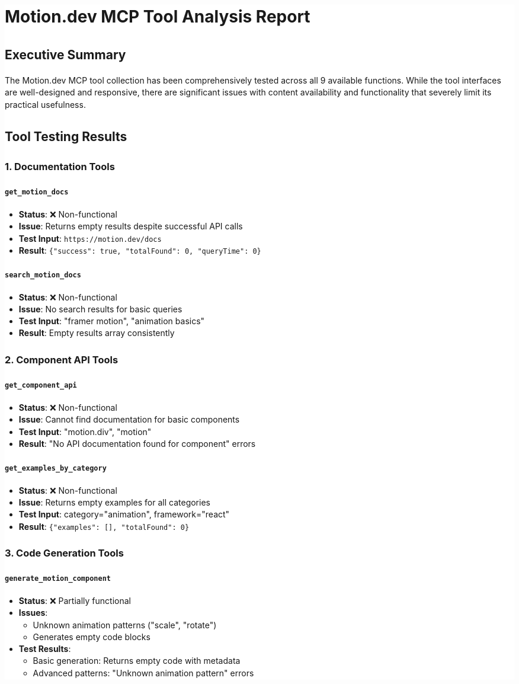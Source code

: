 # Motion.dev MCP Tool Analysis Report

## Executive Summary

The Motion.dev MCP tool collection has been comprehensively tested across all 9 available functions. While the tool interfaces are well-designed and responsive, there are significant issues with content availability and functionality that severely limit its practical usefulness.

## Tool Testing Results

### 1. Documentation Tools

#### `get_motion_docs`
- **Status**: ❌ Non-functional
- **Issue**: Returns empty results despite successful API calls
- **Test Input**: `https://motion.dev/docs`
- **Result**: `{"success": true, "totalFound": 0, "queryTime": 0}`

#### `search_motion_docs`
- **Status**: ❌ Non-functional  
- **Issue**: No search results for basic queries
- **Test Input**: "framer motion", "animation basics"
- **Result**: Empty results array consistently

### 2. Component API Tools

#### `get_component_api`
- **Status**: ❌ Non-functional
- **Issue**: Cannot find documentation for basic components
- **Test Input**: "motion.div", "motion"
- **Result**: "No API documentation found for component" errors

#### `get_examples_by_category`
- **Status**: ❌ Non-functional
- **Issue**: Returns empty examples for all categories
- **Test Input**: category="animation", framework="react"
- **Result**: `{"examples": [], "totalFound": 0}`

### 3. Code Generation Tools

#### `generate_motion_component`
- **Status**: ❌ Partially functional
- **Issues**: 
  - Unknown animation patterns ("scale", "rotate")
  - Generates empty code blocks
- **Test Results**: 
  - Basic generation: Returns empty code with metadata
  - Advanced patterns: "Unknown animation pattern" errors
